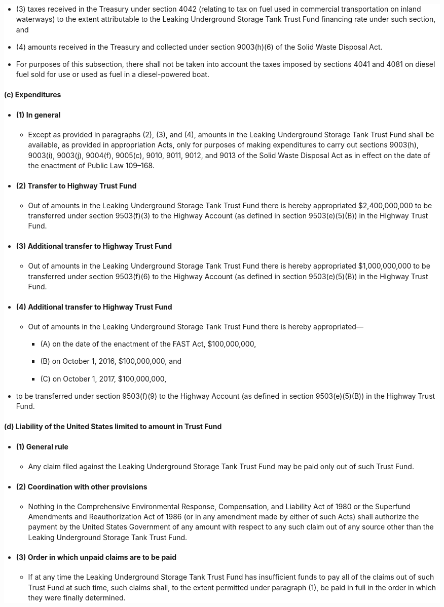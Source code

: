   * (3) taxes received in the Treasury under section 4042 (relating to tax on fuel used in commercial transportation on inland waterways) to the extent attributable to the Leaking Underground Storage Tank Trust Fund financing rate under such section, and

  * (4) amounts received in the Treasury and collected under section 9003(h)(6) of the Solid Waste Disposal Act.


* For purposes of this subsection, there shall not be taken into account the taxes imposed by sections 4041 and 4081 on diesel fuel sold for use or used as fuel in a diesel-powered boat.

#### (c) Expenditures
* #### (1) In general
  * Except as provided in paragraphs (2), (3), and (4), amounts in the Leaking Underground Storage Tank Trust Fund shall be available, as provided in appropriation Acts, only for purposes of making expenditures to carry out sections 9003(h), 9003(i), 9003(j), 9004(f), 9005(c), 9010, 9011, 9012, and 9013 of the Solid Waste Disposal Act as in effect on the date of the enactment of Public Law 109–168.

* #### (2) Transfer to Highway Trust Fund
  * Out of amounts in the Leaking Underground Storage Tank Trust Fund there is hereby appropriated $2,400,000,000 to be transferred under section 9503(f)(3) to the Highway Account (as defined in section 9503(e)(5)(B)) in the Highway Trust Fund.

* #### (3) Additional transfer to Highway Trust Fund
  * Out of amounts in the Leaking Underground Storage Tank Trust Fund there is hereby appropriated $1,000,000,000 to be transferred under section 9503(f)(6) to the Highway Account (as defined in section 9503(e)(5)(B)) in the Highway Trust Fund.

* #### (4) Additional transfer to Highway Trust Fund
  * Out of amounts in the Leaking Underground Storage Tank Trust Fund there is hereby appropriated—

    * (A) on the date of the enactment of the FAST Act, $100,000,000,

    * (B) on October 1, 2016, $100,000,000, and

    * (C) on October 1, 2017, $100,000,000,


* to be transferred under section 9503(f)(9) to the Highway Account (as defined in section 9503(e)(5)(B)) in the Highway Trust Fund.

#### (d) Liability of the United States limited to amount in Trust Fund
* #### (1) General rule
  * Any claim filed against the Leaking Underground Storage Tank Trust Fund may be paid only out of such Trust Fund.

* #### (2) Coordination with other provisions
  * Nothing in the Comprehensive Environmental Response, Compensation, and Liability Act of 1980 or the Superfund Amendments and Reauthorization Act of 1986 (or in any amendment made by either of such Acts) shall authorize the payment by the United States Government of any amount with respect to any such claim out of any source other than the Leaking Underground Storage Tank Trust Fund.

* #### (3) Order in which unpaid claims are to be paid
  * If at any time the Leaking Underground Storage Tank Trust Fund has insufficient funds to pay all of the claims out of such Trust Fund at such time, such claims shall, to the extent permitted under paragraph (1), be paid in full in the order in which they were finally determined.
